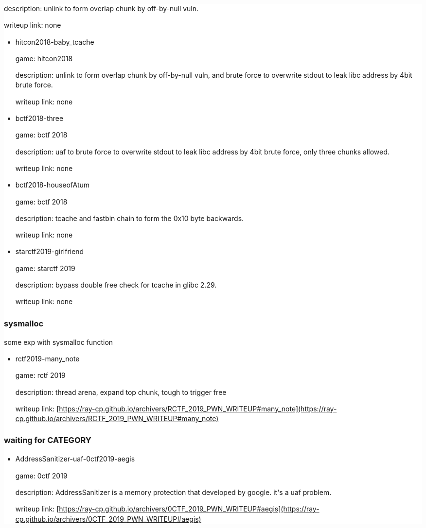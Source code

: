   description:  unlink to form overlap chunk by off-by-null vuln.

  writeup link: none

* hitcon2018-baby_tcache 

  game: hitcon2018

  description:  unlink to form overlap chunk by off-by-null vuln, and brute force to overwrite stdout to leak libc address by 4bit brute force.

  writeup link: none

* bctf2018-three

  game: bctf 2018

  description:  uaf to brute force to overwrite stdout to leak libc address by 4bit brute force, only three chunks allowed.

  writeup link: none

* bctf2018-houseofAtum 

  game: bctf 2018

  description:  tcache and fastbin chain to form the 0x10 byte backwards.

  writeup link: none

* starctf2019-girlfriend 

  game: starctf 2019

  description:  bypass double free check for tcache in glibc 2.29.

  writeup link: none



### sysmalloc
some exp with sysmalloc function

* rctf2019-many_note

    game: rctf 2019

    description: thread arena, expand top chunk, tough to trigger free

    writeup link: [https://ray-cp.github.io/archivers/RCTF_2019_PWN_WRITEUP#many_note](https://ray-cp.github.io/archivers/RCTF_2019_PWN_WRITEUP#many_note)

### waiting for CATEGORY

* AddressSanitizer-uaf-0ctf2019-aegis

    game: 0ctf 2019

    description: AddressSanitizer is a memory protection that developed by google. it's a uaf problem.

    writeup link: [https://ray-cp.github.io/archivers/0CTF_2019_PWN_WRITEUP#aegis](https://ray-cp.github.io/archivers/0CTF_2019_PWN_WRITEUP#aegis)
